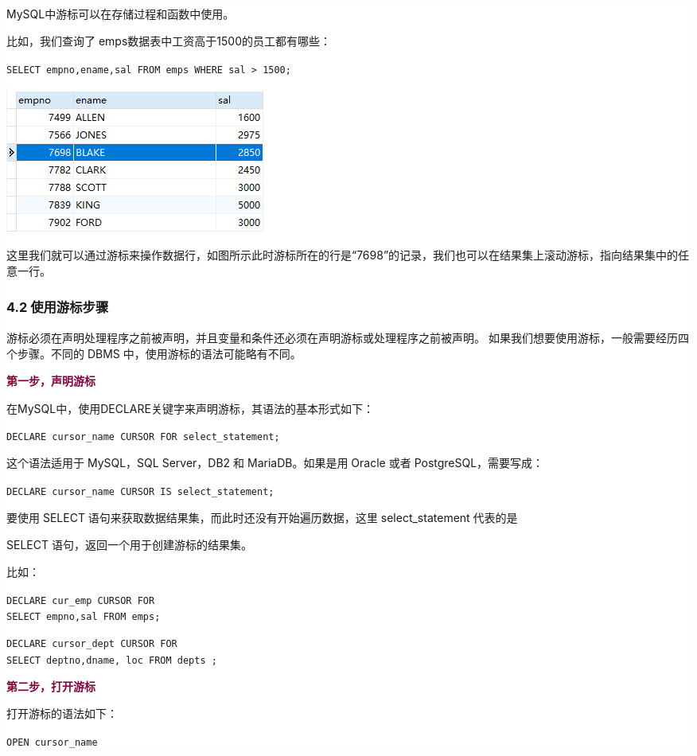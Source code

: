 MySQL中游标可以在存储过程和函数中使用。

比如，我们查询了 emps数据表中工资高于1500的员工都有哪些：

```mysql
SELECT empno,ename,sal FROM emps WHERE sal > 1500;
```

![image-20220428165219836](assets/image-20220428165219836.png)

这里我们就可以通过游标来操作数据行，如图所示此时游标所在的行是“7698”的记录，我们也可以在结果集上滚动游标，指向结果集中的任意一行。

### 4.2 使用游标步骤

游标必须在声明处理程序之前被声明，并且变量和条件还必须在声明游标或处理程序之前被声明。   如果我们想要使用游标，一般需要经历四个步骤。不同的 DBMS 中，使用游标的语法可能略有不同。

<font style="color:rgb(135,0,58)">**第一步，声明游标**</font>

在MySQL中，使用DECLARE关键字来声明游标，其语法的基本形式如下：

```mysql
DECLARE cursor_name CURSOR FOR select_statement;
```

这个语法适用于 MySQL，SQL Server，DB2 和 MariaDB。如果是用 Oracle 或者 PostgreSQL，需要写成：

```mysql
DECLARE cursor_name CURSOR IS select_statement;
```

 要使用 SELECT 语句来获取数据结果集，而此时还没有开始遍历数据，这里 select_statement 代表的是

SELECT 语句，返回一个用于创建游标的结果集。

比如：

```mysql
DECLARE cur_emp CURSOR FOR
SELECT empno,sal FROM emps;
```

```mysql
DECLARE cursor_dept CURSOR FOR 
SELECT deptno,dname, loc FROM depts ;
```

<font style="color:rgb(135,0,58)">**第二步，打开游标**</font>

打开游标的语法如下：

```mysql
OPEN cursor_name
```
